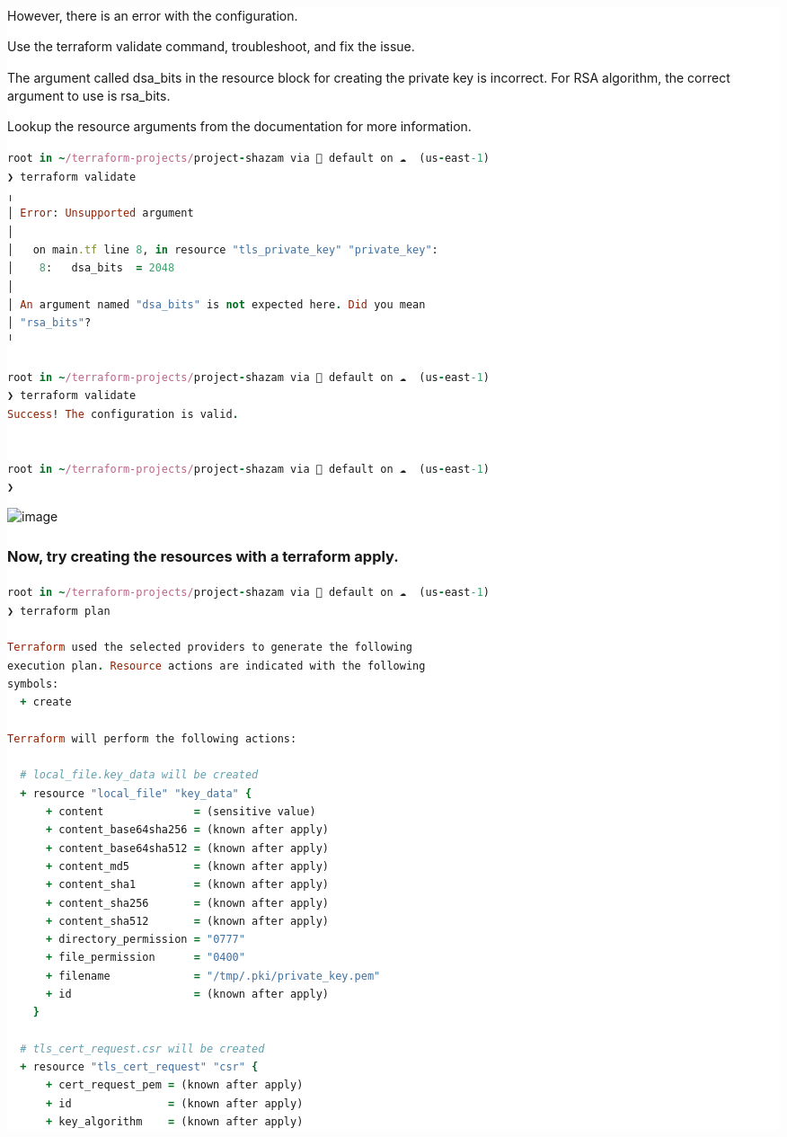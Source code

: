 However, there is an error with the configuration.

Use the terraform validate command, troubleshoot, and fix the issue.

The argument called dsa_bits in the resource block for creating the private key is incorrect. For RSA algorithm, the correct argument to use is rsa_bits.

Lookup the resource arguments from the documentation for more information.

```ruby
root in ~/terraform-projects/project-shazam via 💠 default on ☁️  (us-east-1) 
❯ terraform validate
╷
│ Error: Unsupported argument
│ 
│   on main.tf line 8, in resource "tls_private_key" "private_key":
│    8:   dsa_bits  = 2048
│ 
│ An argument named "dsa_bits" is not expected here. Did you mean
│ "rsa_bits"?
╵

root in ~/terraform-projects/project-shazam via 💠 default on ☁️  (us-east-1) 
❯ terraform validate
Success! The configuration is valid.


root in ~/terraform-projects/project-shazam via 💠 default on ☁️  (us-east-1) 
❯ 
```
![image](https://github.com/Althaf-official/KodeKloud_Terraform/assets/105126131/5f7259b1-1d29-40f1-af80-39191360dd64)

### Now, try creating the resources with a terraform apply.

```ruby
root in ~/terraform-projects/project-shazam via 💠 default on ☁️  (us-east-1) 
❯ terraform plan

Terraform used the selected providers to generate the following
execution plan. Resource actions are indicated with the following
symbols:
  + create

Terraform will perform the following actions:

  # local_file.key_data will be created
  + resource "local_file" "key_data" {
      + content              = (sensitive value)
      + content_base64sha256 = (known after apply)
      + content_base64sha512 = (known after apply)
      + content_md5          = (known after apply)
      + content_sha1         = (known after apply)
      + content_sha256       = (known after apply)
      + content_sha512       = (known after apply)
      + directory_permission = "0777"
      + file_permission      = "0400"
      + filename             = "/tmp/.pki/private_key.pem"
      + id                   = (known after apply)
    }

  # tls_cert_request.csr will be created
  + resource "tls_cert_request" "csr" {
      + cert_request_pem = (known after apply)
      + id               = (known after apply)
      + key_algorithm    = (known after apply)

```